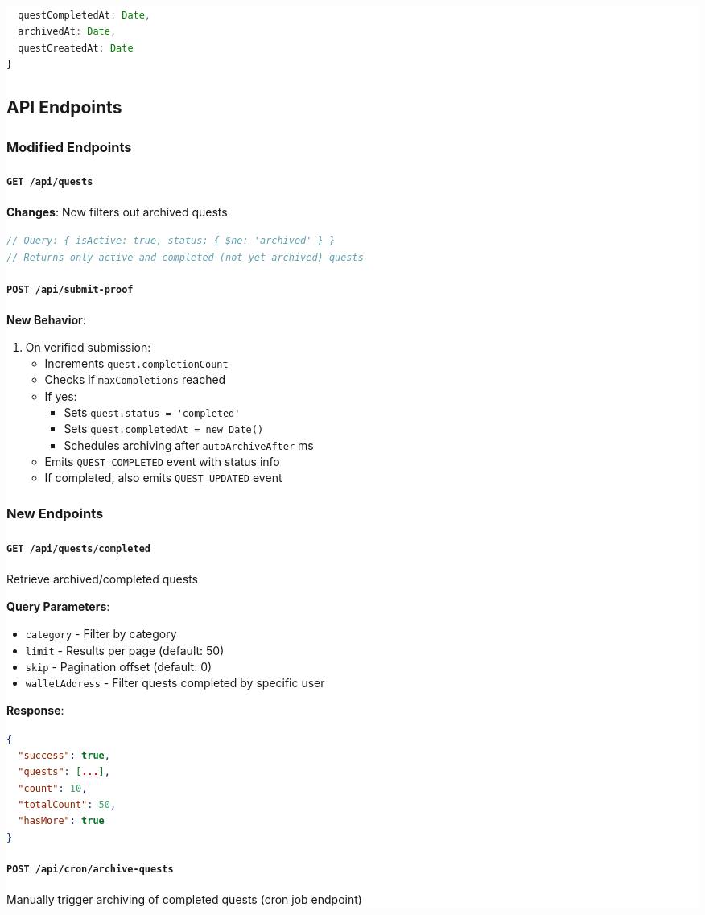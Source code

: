 ```typescript
  questCompletedAt: Date,
  archivedAt: Date,
  questCreatedAt: Date
}
```

## API Endpoints

### Modified Endpoints

#### `GET /api/quests`
**Changes**: Now filters out archived quests
```javascript
// Query: { isActive: true, status: { $ne: 'archived' } }
// Returns only active and completed (not yet archived) quests
```

#### `POST /api/submit-proof`
**New Behavior**:
1. On verified submission:
   - Increments `quest.completionCount`
   - Checks if `maxCompletions` reached
   - If yes:
     - Sets `quest.status = 'completed'`
     - Sets `quest.completedAt = new Date()`
     - Schedules archiving after `autoArchiveAfter` ms
   - Emits `QUEST_COMPLETED` event with status info
   - If completed, also emits `QUEST_UPDATED` event

### New Endpoints

#### `GET /api/quests/completed`
Retrieve archived/completed quests

**Query Parameters**:
- `category` - Filter by category
- `limit` - Results per page (default: 50)
- `skip` - Pagination offset (default: 0)
- `walletAddress` - Filter quests completed by specific user

**Response**:
```json
{
  "success": true,
  "quests": [...],
  "count": 10,
  "totalCount": 50,
  "hasMore": true
}
```

#### `POST /api/cron/archive-quests`
Manually trigger archiving of completed quests (cron job endpoint)
